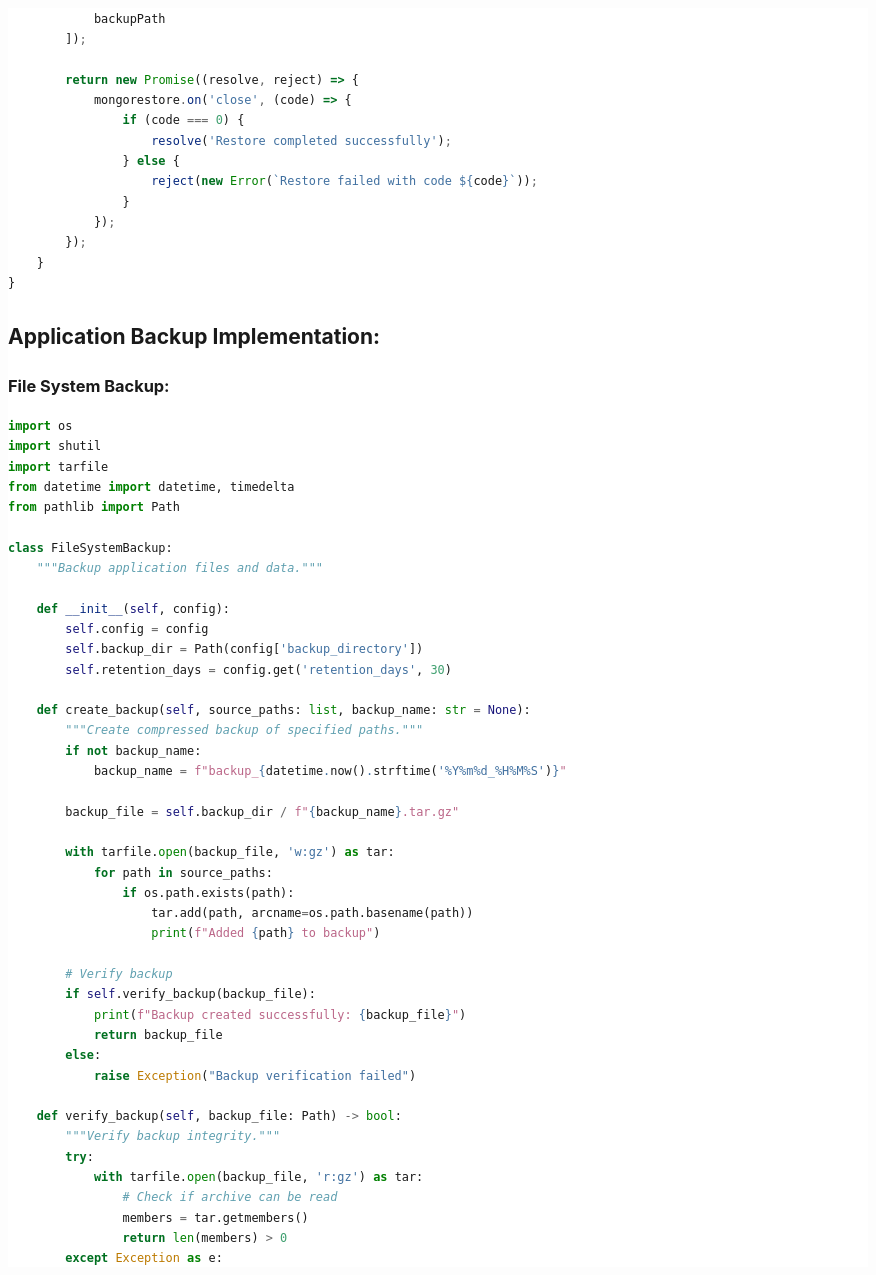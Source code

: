 ```javascript
            backupPath
        ]);
        
        return new Promise((resolve, reject) => {
            mongorestore.on('close', (code) => {
                if (code === 0) {
                    resolve('Restore completed successfully');
                } else {
                    reject(new Error(`Restore failed with code ${code}`));
                }
            });
        });
    }
}
```

## Application Backup Implementation:

### File System Backup:
```python
import os
import shutil
import tarfile
from datetime import datetime, timedelta
from pathlib import Path

class FileSystemBackup:
    """Backup application files and data."""
    
    def __init__(self, config):
        self.config = config
        self.backup_dir = Path(config['backup_directory'])
        self.retention_days = config.get('retention_days', 30)
    
    def create_backup(self, source_paths: list, backup_name: str = None):
        """Create compressed backup of specified paths."""
        if not backup_name:
            backup_name = f"backup_{datetime.now().strftime('%Y%m%d_%H%M%S')}"
        
        backup_file = self.backup_dir / f"{backup_name}.tar.gz"
        
        with tarfile.open(backup_file, 'w:gz') as tar:
            for path in source_paths:
                if os.path.exists(path):
                    tar.add(path, arcname=os.path.basename(path))
                    print(f"Added {path} to backup")
        
        # Verify backup
        if self.verify_backup(backup_file):
            print(f"Backup created successfully: {backup_file}")
            return backup_file
        else:
            raise Exception("Backup verification failed")
    
    def verify_backup(self, backup_file: Path) -> bool:
        """Verify backup integrity."""
        try:
            with tarfile.open(backup_file, 'r:gz') as tar:
                # Check if archive can be read
                members = tar.getmembers()
                return len(members) > 0
        except Exception as e:
```